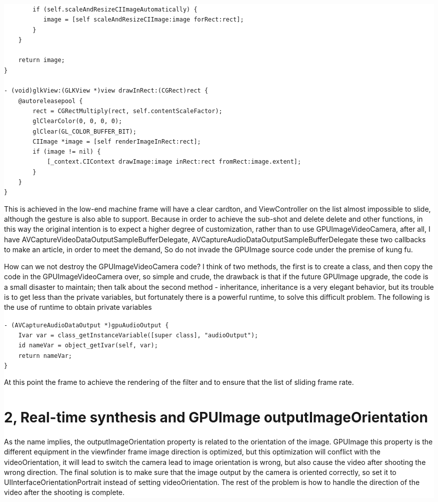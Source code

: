 ```
        if (self.scaleAndResizeCIImageAutomatically) {
           image = [self scaleAndResizeCIImage:image forRect:rect];
        }
    }

    return image;
}

- (void)glkView:(GLKView *)view drawInRect:(CGRect)rect {
    @autoreleasepool {
        rect = CGRectMultiply(rect, self.contentScaleFactor);
        glClearColor(0, 0, 0, 0);
        glClear(GL_COLOR_BUFFER_BIT);
        CIImage *image = [self renderImageInRect:rect];
        if (image != nil) {
            [_context.CIContext drawImage:image inRect:rect fromRect:image.extent];
        }
    }
}
```

This is achieved in the low-end machine frame will have a clear cardton, and ViewController on the list almost impossible to slide, although the gesture is also able to support. Because in order to achieve the sub-shot and delete delete and other functions, in this way the original intention is to expect a higher degree of customization, rather than to use GPUImageVideoCamera, after all, I have AVCaptureVideoDataOutputSampleBufferDelegate, AVCaptureAudioDataOutputSampleBufferDelegate these two callbacks to make an article, in order to meet the demand, So do not invade the GPUImage source code under the premise of kung fu.

How can we not destroy the GPUImageVideoCamera code? I think of two methods, the first is to create a class, and then copy the code in the GPUImageVideoCamera over, so simple and crude, the drawback is that if the future GPUImage upgrade, the code is a small disaster to maintain; then talk about the second method - inheritance, inheritance is a very elegant behavior, but its trouble is to get less than the private variables, but fortunately there is a powerful runtime, to solve this difficult problem. The following is the use of runtime to obtain private variables

```
- (AVCaptureAudioDataOutput *)gpuAudioOutput {
    Ivar var = class_getInstanceVariable([super class], "audioOutput");
    id nameVar = object_getIvar(self, var);
    return nameVar;
}
```

At this point the frame to achieve the rendering of the filter and to ensure that the list of sliding frame rate.

# 2, Real-time synthesis and GPUImage outputImageOrientation

As the name implies, the outputImageOrientation property is related to the orientation of the image. GPUImage this property is the different equipment in the viewfinder frame image direction is optimized, but this optimization will conflict with the videoOrientation, it will lead to switch the camera lead to image orientation is wrong, but also cause the video after shooting the wrong direction. The final solution is to make sure that the image output by the camera is oriented correctly, so set it to UIInterfaceOrientationPortrait instead of setting videoOrientation. The rest of the problem is how to handle the direction of the video after the shooting is complete.
